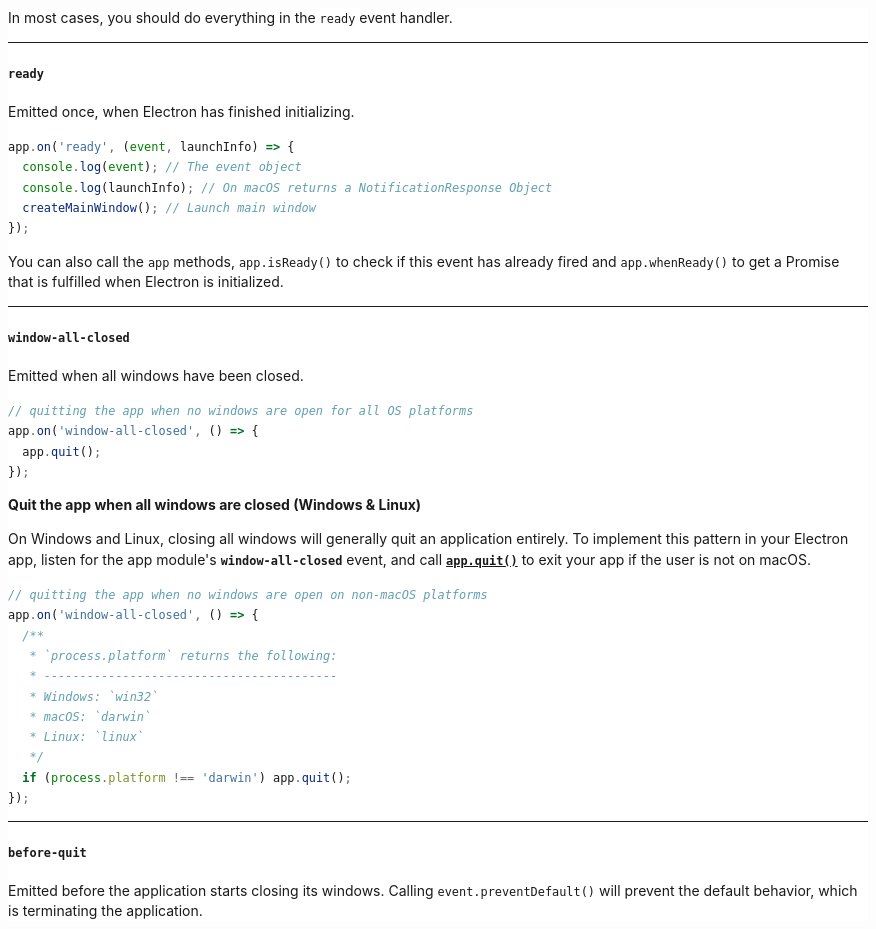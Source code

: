In most cases, you should do everything in the `ready` event handler.

---

#### `ready`

Emitted once, when Electron has finished initializing.

```js
app.on('ready', (event, launchInfo) => {
  console.log(event); // The event object
  console.log(launchInfo); // On macOS returns a NotificationResponse Object
  createMainWindow(); // Launch main window
});
```

You can also call the `app` methods, `app.isReady()` to check if this event has already fired and `app.whenReady()` to get a Promise that is fulfilled when Electron is initialized.

---

#### `window-all-closed`

Emitted when all windows have been closed.

```js
// quitting the app when no windows are open for all OS platforms
app.on('window-all-closed', () => {
  app.quit();
});
```

**Quit the app when all windows are closed (Windows & Linux)**

On Windows and Linux, closing all windows will generally quit an application entirely. To implement this pattern in your Electron app, listen for the app module's **`window-all-closed`** event, and call **[`app.quit()`](#appquit)** to exit your app if the user is not on macOS.

```js
// quitting the app when no windows are open on non-macOS platforms
app.on('window-all-closed', () => {
  /**
   * `process.platform` returns the following:
   * -----------------------------------------
   * Windows: `win32`
   * macOS: `darwin`
   * Linux: `linux`
   */
  if (process.platform !== 'darwin') app.quit();
});
```

---

#### `before-quit`

Emitted before the application starts closing its windows. Calling `event.preventDefault()` will prevent the default behavior, which is terminating the application.
